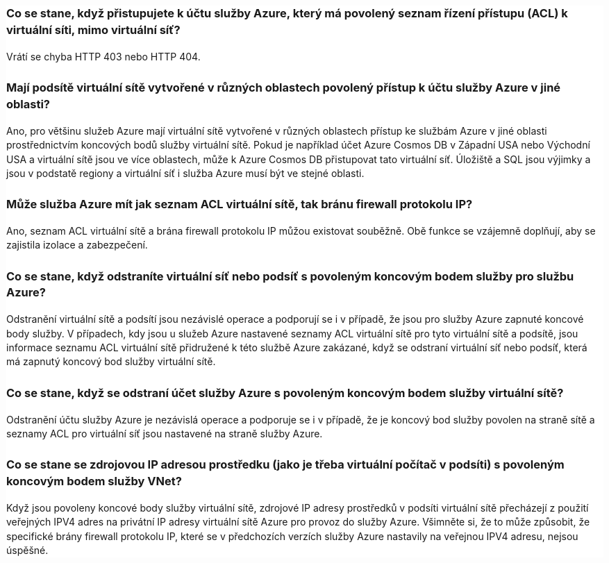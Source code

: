### <a name="what-happens-when-you-access-an-azure-service-account-that-has-a-virtual-network-access-control-list-acl-enabled-from-outside-the-vnet"></a>Co se stane, když přistupujete k účtu služby Azure, který má povolený seznam řízení přístupu (ACL) k virtuální síti, mimo virtuální síť?
Vrátí se chyba HTTP 403 nebo HTTP 404.

### <a name="are-subnets-of-a-virtual-network-created-in-different-regions-allowed-to-access-an-azure-service-account-in-another-region"></a>Mají podsítě virtuální sítě vytvořené v různých oblastech povolený přístup k účtu služby Azure v jiné oblasti? 
Ano, pro většinu služeb Azure mají virtuální sítě vytvořené v různých oblastech přístup ke službám Azure v jiné oblasti prostřednictvím koncových bodů služby virtuální sítě. Pokud je například účet Azure Cosmos DB v Západní USA nebo Východní USA a virtuální sítě jsou ve více oblastech, může k Azure Cosmos DB přistupovat tato virtuální síť. Úložiště a SQL jsou výjimky a jsou v podstatě regiony a virtuální síť i služba Azure musí být ve stejné oblasti.
  
### <a name="can-an-azure-service-have-both-a-vnet-acl-and-an-ip-firewall"></a>Může služba Azure mít jak seznam ACL virtuální sítě, tak bránu firewall protokolu IP?
Ano, seznam ACL virtuální sítě a brána firewall protokolu IP můžou existovat souběžně. Obě funkce se vzájemně doplňují, aby se zajistila izolace a zabezpečení.
 
### <a name="what-happens-if-you-delete-a-virtual-network-or-subnet-that-has-service-endpoint-turned-on-for-azure-service"></a>Co se stane, když odstraníte virtuální síť nebo podsíť s povoleným koncovým bodem služby pro službu Azure?
Odstranění virtuální sítě a podsítí jsou nezávislé operace a podporují se i v případě, že jsou pro služby Azure zapnuté koncové body služby. V případech, kdy jsou u služeb Azure nastavené seznamy ACL virtuální sítě pro tyto virtuální sítě a podsítě, jsou informace seznamu ACL virtuální sítě přidružené k této službě Azure zakázané, když se odstraní virtuální síť nebo podsíť, která má zapnutý koncový bod služby virtuální sítě.
 
### <a name="what-happens-if-an-azure-service-account-that-has-a-vnet-service-endpoint-enabled-is-deleted"></a>Co se stane, když se odstraní účet služby Azure s povoleným koncovým bodem služby virtuální sítě?
Odstranění účtu služby Azure je nezávislá operace a podporuje se i v případě, že je koncový bod služby povolen na straně sítě a seznamy ACL pro virtuální síť jsou nastavené na straně služby Azure. 

### <a name="what-happens-to-the-source-ip-address-of-a-resource-like-a-vm-in-a-subnet-that-has-vnet-service-endpoint-enabled"></a>Co se stane se zdrojovou IP adresou prostředku (jako je třeba virtuální počítač v podsíti) s povoleným koncovým bodem služby VNet?
Když jsou povoleny koncové body služby virtuální sítě, zdrojové IP adresy prostředků v podsíti virtuální sítě přecházejí z použití veřejných IPV4 adres na privátní IP adresy virtuální sítě Azure pro provoz do služby Azure. Všimněte si, že to může způsobit, že specifické brány firewall protokolu IP, které se v předchozích verzích služby Azure nastavily na veřejnou IPV4 adresu, nejsou úspěšné. 

